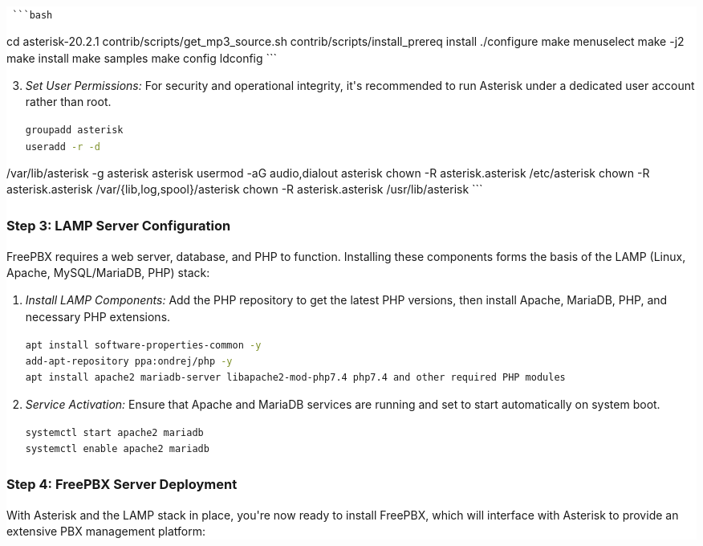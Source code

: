      ```bash
   cd asterisk-20.2.1
   contrib/scripts/get_mp3_source.sh
   contrib/scripts/install_prereq install
   ./configure
   make menuselect
   make -j2
   make install
   make samples
   make config
   ldconfig
     ```

3. *Set User Permissions:*
   For security and operational integrity, it's recommended to run Asterisk under a dedicated user account rather than root.

    ``` bash
   groupadd asterisk
   useradd -r -d

 /var/lib/asterisk -g asterisk asterisk
   usermod -aG audio,dialout asterisk
   chown -R asterisk.asterisk /etc/asterisk
   chown -R asterisk.asterisk /var/{lib,log,spool}/asterisk
   chown -R asterisk.asterisk /usr/lib/asterisk
     ```

### Step 3: LAMP Server Configuration

FreePBX requires a web server, database, and PHP to function. Installing these components forms the basis of the LAMP (Linux, Apache, MySQL/MariaDB, PHP) stack:

1. *Install LAMP Components:*
   Add the PHP repository to get the latest PHP versions, then install Apache, MariaDB, PHP, and necessary PHP extensions.

    ``` bash
   apt install software-properties-common -y
   add-apt-repository ppa:ondrej/php -y
   apt install apache2 mariadb-server libapache2-mod-php7.4 php7.4 and other required PHP modules
     ```

2. *Service Activation:*
   Ensure that Apache and MariaDB services are running and set to start automatically on system boot.

    ``` bash
   systemctl start apache2 mariadb
   systemctl enable apache2 mariadb
     ```

### Step 4: FreePBX Server Deployment

With Asterisk and the LAMP stack in place, you're now ready to install FreePBX, which will interface with Asterisk to provide an extensive PBX management platform:
